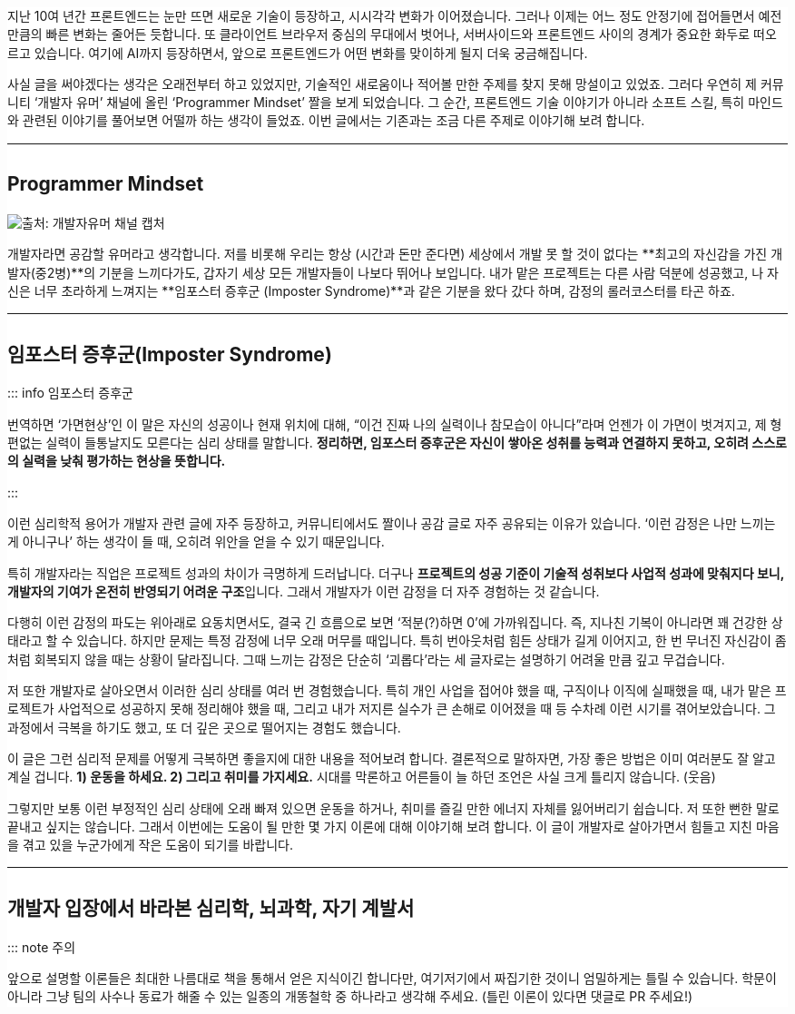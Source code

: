 지난 10여 년간 프론트엔드는 눈만 뜨면 새로운 기술이 등장하고, 시시각각 변화가 이어졌습니다. 그러나 이제는 어느 정도 안정기에 접어들면서 예전만큼의 빠른 변화는 줄어든 듯합니다. 또 클라이언트 브라우저 중심의 무대에서 벗어나, 서버사이드와 프론트엔드 사이의 경계가 중요한 화두로 떠오르고 있습니다. 여기에 AI까지 등장하면서, 앞으로 프론트엔드가 어떤 변화를 맞이하게 될지 더욱 궁금해집니다.

사실 글을 써야겠다는 생각은 오래전부터 하고 있었지만, 기술적인 새로움이나 적어볼 만한 주제를 찾지 못해 망설이고 있었죠. 그러다 우연히 제 커뮤니티 ‘개발자 유머’ 채널에 올린 ‘Programmer Mindset’ 짤을 보게 되었습니다. 그 순간, 프론트엔드 기술 이야기가 아니라 소프트 스킬, 특히 마인드와 관련된 이야기를 풀어보면 어떨까 하는 생각이 들었죠. 이번 글에서는 기존과는 조금 다른 주제로 이야기해 보려 합니다.

---

## Programmer Mindset

![출처: 개발자유머 채널 캡처](https://wishket.com/media/news/3300/image__2_.png)

개발자라면 공감할 유머라고 생각합니다. 저를 비롯해 우리는 항상 (시간과 돈만 준다면) 세상에서 개발 못 할 것이 없다는 **최고의 자신감을 가진 개발자(중2병)**의 기분을 느끼다가도, 갑자기 세상 모든 개발자들이 나보다 뛰어나 보입니다. 내가 맡은 프로젝트는 다른 사람 덕분에 성공했고, 나 자신은 너무 초라하게 느껴지는 **임포스터 증후군 (Imposter Syndrome)**과 같은 기분을 왔다 갔다 하며, 감정의 롤러코스터를 타곤 하죠.

---

## 임포스터 증후군(Imposter Syndrome)

::: info 임포스터 증후군

번역하면 ‘가면현상’인 이 말은 자신의 성공이나 현재 위치에 대해, “이건 진짜 나의 실력이나 참모습이 아니다”라며 언젠가 이 가면이 벗겨지고, 제 형편없는 실력이 들통날지도 모른다는 심리 상태를 말합니다. **정리하면, 임포스터 증후군은 자신이 쌓아온 성취를 능력과 연결하지 못하고, 오히려 스스로의 실력을 낮춰 평가하는 현상을 뜻합니다.**

:::

이런 심리학적 용어가 개발자 관련 글에 자주 등장하고, 커뮤니티에서도 짤이나 공감 글로 자주 공유되는 이유가 있습니다. ‘이런 감정은 나만 느끼는 게 아니구나’ 하는 생각이 들 때, 오히려 위안을 얻을 수 있기 때문입니다. 

특히 개발자라는 직업은 프로젝트 성과의 차이가 극명하게 드러납니다. 더구나 **프로젝트의 성공 기준이 기술적 성취보다 사업적 성과에 맞춰지다 보니, 개발자의 기여가 온전히 반영되기 어려운 구조**입니다. 그래서 개발자가 이런 감정을 더 자주 경험하는 것 같습니다.

다행히 이런 감정의 파도는 위아래로 요동치면서도, 결국 긴 흐름으로 보면 ‘적분(?)하면 0’에 가까워집니다. 즉, 지나친 기복이 아니라면 꽤 건강한 상태라고 할 수 있습니다. 하지만 문제는 특정 감정에 너무 오래 머무를 때입니다. 특히 번아웃처럼 힘든 상태가 길게 이어지고, 한 번 무너진 자신감이 좀처럼 회복되지 않을 때는 상황이 달라집니다. 그때 느끼는 감정은 단순히 ‘괴롭다’라는 세 글자로는 설명하기 어려울 만큼 깊고 무겁습니다.

저 또한 개발자로 살아오면서 이러한 심리 상태를 여러 번 경험했습니다. 특히 개인 사업을 접어야 했을 때, 구직이나 이직에 실패했을 때, 내가 맡은 프로젝트가 사업적으로 성공하지 못해 정리해야 했을 때, 그리고 내가 저지른 실수가 큰 손해로 이어졌을 때 등 수차례 이런 시기를 겪어보았습니다. 그 과정에서 극복을 하기도 했고, 또 더 깊은 곳으로 떨어지는 경험도 했습니다.

이 글은 그런 심리적 문제를 어떻게 극복하면 좋을지에 대한 내용을 적어보려 합니다. 결론적으로 말하자면, 가장 좋은 방법은 이미 여러분도 잘 알고 계실 겁니다. **1) 운동을 하세요. 2) 그리고 취미를 가지세요.** 시대를 막론하고 어른들이 늘 하던 조언은 사실 크게 틀리지 않습니다. (웃음)

그렇지만 보통 이런 부정적인 심리 상태에 오래 빠져 있으면 운동을 하거나, 취미를 즐길 만한 에너지 자체를 잃어버리기 쉽습니다. 저 또한 뻔한 말로 끝내고 싶지는 않습니다. 그래서 이번에는 도움이 될 만한 몇 가지 이론에 대해 이야기해 보려 합니다. 이 글이 개발자로 살아가면서 힘들고 지친 마음을 겪고 있을 누군가에게 작은 도움이 되기를 바랍니다.

---

## 개발자 입장에서 바라본 심리학, 뇌과학, 자기 계발서

::: note 주의

앞으로 설명할 이론들은 최대한 나름대로 책을 통해서 얻은 지식이긴 합니다만, 여기저기에서 짜집기한 것이니 엄밀하게는 틀릴 수 있습니다. 학문이 아니라 그냥 팀의 사수나 동료가 해줄 수 있는 일종의 개똥철학 중 하나라고 생각해 주세요. (틀린 이론이 있다면 댓글로 PR 주세요!)
